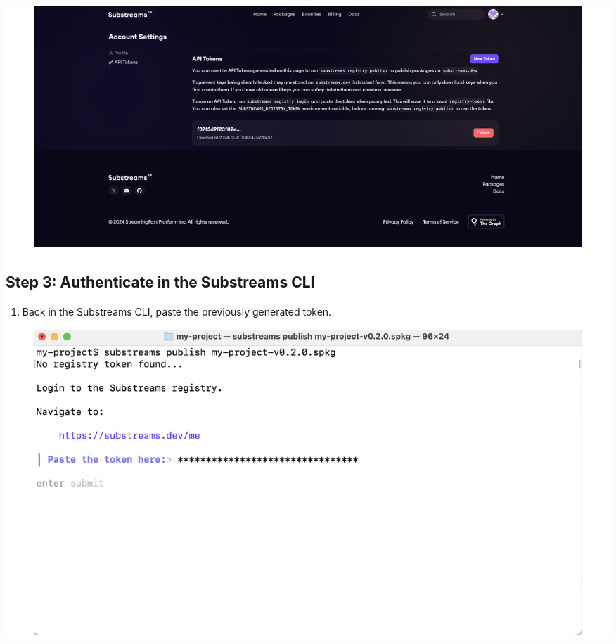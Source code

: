 <figure><img src="../../.gitbook/assets/tutorials/publish-package/2_new_token.png" alt="" width="100%"></figure>

## Step 3: Authenticate in the Substreams CLI

1. Back in the Substreams CLI, paste the previously generated token.

<figure><img src="../../.gitbook/assets/tutorials/publish-package/3_paste_token.png" alt="" width="100%"></figure>

